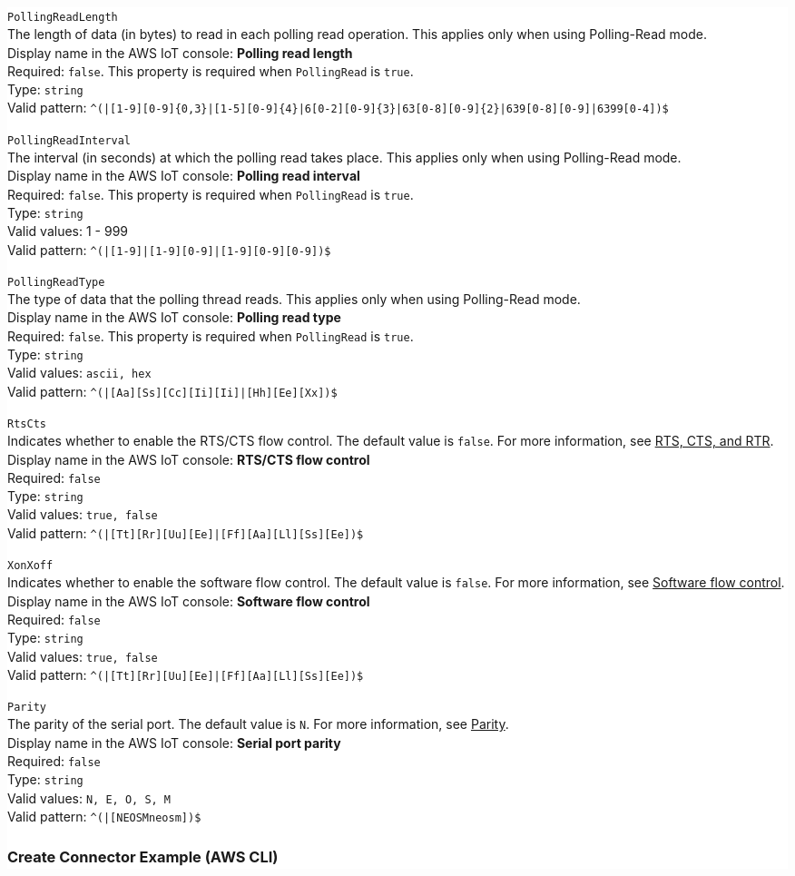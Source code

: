 `PollingReadLength`  
The length of data \(in bytes\) to read in each polling read operation\. This applies only when using Polling\-Read mode\.  
Display name in the AWS IoT console: **Polling read length**  
Required: `false`\. This property is required when `PollingRead` is `true`\.  
Type: `string`  
Valid pattern: `^(|[1-9][0-9]{0,3}|[1-5][0-9]{4}|6[0-2][0-9]{3}|63[0-8][0-9]{2}|639[0-8][0-9]|6399[0-4])$`

`PollingReadInterval`  
The interval \(in seconds\) at which the polling read takes place\. This applies only when using Polling\-Read mode\.  
Display name in the AWS IoT console: **Polling read interval**  
Required: `false`\. This property is required when `PollingRead` is `true`\.  
Type: `string`  
Valid values: 1 \- 999  
Valid pattern: `^(|[1-9]|[1-9][0-9]|[1-9][0-9][0-9])$`

`PollingReadType`  
The type of data that the polling thread reads\. This applies only when using Polling\-Read mode\.  
Display name in the AWS IoT console: **Polling read type**  
Required: `false`\. This property is required when `PollingRead` is `true`\.  
Type: `string`  
Valid values: `ascii, hex`  
Valid pattern: `^(|[Aa][Ss][Cc][Ii][Ii]|[Hh][Ee][Xx])$`

`RtsCts`  
Indicates whether to enable the RTS/CTS flow control\. The default value is `false`\. For more information, see [RTS, CTS, and RTR](https://en.wikipedia.org/wiki/RS-232#RTS,_CTS,_and_RTR)\.   
Display name in the AWS IoT console: **RTS/CTS flow control**  
Required: `false`  
Type: `string`  
Valid values: `true, false`  
Valid pattern: `^(|[Tt][Rr][Uu][Ee]|[Ff][Aa][Ll][Ss][Ee])$`

`XonXoff`  
Indicates whether to enable the software flow control\. The default value is `false`\. For more information, see [Software flow control](https://en.wikipedia.org/wiki/Software_flow_control)\.  
Display name in the AWS IoT console: **Software flow control**  
Required: `false`  
Type: `string`  
Valid values: `true, false`  
Valid pattern: `^(|[Tt][Rr][Uu][Ee]|[Ff][Aa][Ll][Ss][Ee])$`

`Parity`  
The parity of the serial port\. The default value is `N`\. For more information, see [Parity](https://en.wikipedia.org/wiki/Serial_port#Parity)\.   
Display name in the AWS IoT console: **Serial port parity**  
Required: `false`  
Type: `string`  
Valid values: `N, E, O, S, M`  
Valid pattern: `^(|[NEOSMneosm])$`

### Create Connector Example \(AWS CLI\)<a name="serial-stream-connector-create"></a>
